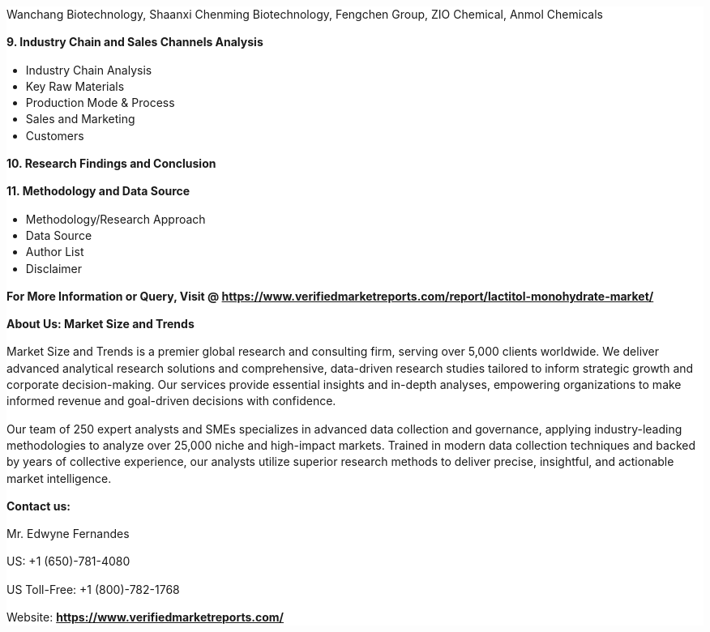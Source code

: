 Wanchang Biotechnology, Shaanxi Chenming Biotechnology, Fengchen Group, ZIO Chemical, Anmol Chemicals</strong></p><p><strong>9. Industry Chain and Sales Channels Analysis</strong></p><ul><li>Industry Chain Analysis</li><li>Key Raw Materials</li><li>Production Mode &amp; Process</li><li>Sales and Marketing</li><li>Customers</li></ul><p><strong>10. Research Findings and Conclusion</strong></p><p><strong>11. Methodology and Data Source</strong></p><ul><li>Methodology/Research Approach</li><li>Data Source</li><li>Author List</li><li>Disclaimer</li></ul></p><p><strong>For More Information or Query, Visit @ <a href="https://www.verifiedmarketreports.com/report/lactitol-monohydrate-market/">https://www.verifiedmarketreports.com/report/lactitol-monohydrate-market/</a></strong></p><p><strong>About Us: Market Size and Trends</strong></p><p>Market Size and Trends is a premier global research and consulting firm, serving over 5,000 clients worldwide. We deliver advanced analytical research solutions and comprehensive, data-driven research studies tailored to inform strategic growth and corporate decision-making. Our services provide essential insights and in-depth analyses, empowering organizations to make informed revenue and goal-driven decisions with confidence.</p><p>Our team of 250 expert analysts and SMEs specializes in advanced data collection and governance, applying industry-leading methodologies to analyze over 25,000 niche and high-impact markets. Trained in modern data collection techniques and backed by years of collective experience, our analysts utilize superior research methods to deliver precise, insightful, and actionable market intelligence.</p><p><strong>Contact us:</strong></p><p>Mr. Edwyne Fernandes</p><p>US: +1 (650)-781-4080</p><p>US Toll-Free: +1 (800)-782-1768</p><p>Website: <strong><a href="https://www.verifiedmarketreports.com/">https://www.verifiedmarketreports.com/</a></strong></p>
